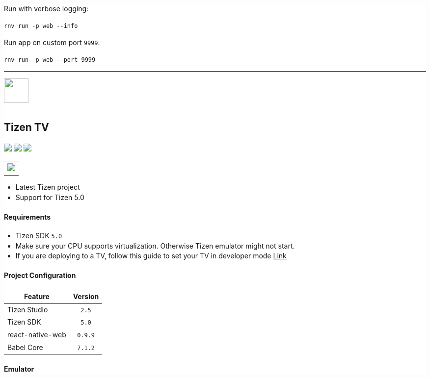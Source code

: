 Run with verbose logging:

```
rnv run -p web --info
```

Run app on custom port `9999`:

```
rnv run -p web --port 9999
```

---

<img src="https://github.com/pavjacko/renative/blob/master/docs/ic_tizen.png?raw=true" width=50 height=50 />

## Tizen TV

![](https://img.shields.io/badge/Mac-yes-brightgreen.svg)
![](https://img.shields.io/badge/Windows-yes-brightgreen.svg)
![](https://img.shields.io/badge/Ubuntu-yes-brightgreen.svg)

<table>
  <tr>
    <th>
      <img src="https://github.com/pavjacko/renative/blob/master/docs/rnv_tizen.gif?raw=true" />
    </th>
  </tr>
</table>

-   Latest Tizen project
-   Support for Tizen 5.0

#### Requirements

-   [Tizen SDK](https://developer.tizen.org/ko/development/tizen-studio/configurable-sdk) `5.0`
-   Make sure your CPU supports virtualization. Otherwise Tizen emulator might not start.
-   If you are deploying to a TV, follow this guide to set your TV in developer mode [Link](https://developer.samsung.com/tv/develop/getting-started/using-sdk/tv-device)

#### Project Configuration

| Feature          | Version |
| ---------------- | :-----: |
| Tizen Studio     |  `2.5`  |
| Tizen SDK        |  `5.0`  |
| react-native-web | `0.9.9` |
| Babel Core       | `7.1.2` |

#### Emulator
